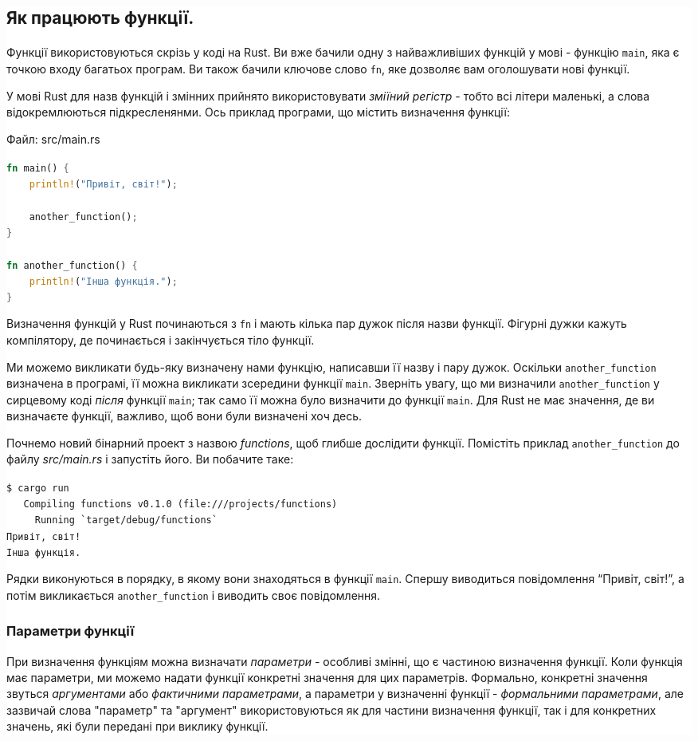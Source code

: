 ## Як працюють функції.

Функції використовуються скрізь у коді на Rust. Ви вже бачили одну з 
найважливіших функцій у мові - функцію `main`, яка є точкою входу багатьох 
програм. Ви також бачили ключове слово `fn`, яке дозволяє вам оголошувати нові 
функції.

У мові Rust для назв функцій і змінних прийнято використовувати *зміїний 
регістр* - тобто всі літери маленькі, а слова відокремлюються підкресленянми.
Ось приклад програми, що містить визначення функції:

<span class="filename">Файл: src/main.rs</span>

```rust
fn main() {
    println!("Привіт, світ!");

    another_function();
}

fn another_function() {
    println!("Інша функція.");
}
```

Визначення функцій у Rust починаються з `fn` і мають кілька пар дужок після 
назви функції. Фігурні дужки кажуть компілятору, де починається і закінчується 
тіло функції.

Ми можемо викликати будь-яку визначену нами функцію, написавши її назву і пару
дужок. Оскільки `another_function` визначена в програмі, її можна викликати
зсередини функції `main`. Зверніть увагу, що ми визначили `another_function` 
у сирцевому коді *після* функції `main`; так само її можна було визначити до
функції `main`. Для Rust не має значення, де ви визначаєте функції, важливо,
щоб вони були визначені хоч десь.

Почнемо новий бінарний проект з назвою *functions*, щоб глибше дослідити 
функції. Помістіть приклад `another_function` до файлу *src/main.rs* і запустіть
його. Ви побачите таке:

```text
$ cargo run
   Compiling functions v0.1.0 (file:///projects/functions)
     Running `target/debug/functions`
Привіт, світ!
Інша функція.
```

Рядки виконуються в порядку, в якому вони знаходяться в функції `main`. Спершу
виводиться повідомлення “Привіт, світ!”, а потім викликається `another_function`
і виводить своє повідомлення.

### Параметри функції

При визначення функціям можна визначати *параметри* - особливі змінні, що є 
частиною визначення функції. Коли функція має параметри, ми можемо надати 
функції конкретні значення для цих параметрів. Формально, конкретні значення 
звуться *аргументами* або *фактичними параметрами*, а параметри у визначенні
функції - *формальними параметрами*, але зазвичай слова "параметр" та "аргумент"
використовуються як для частини визначення функції, так і для конкретних 
значень, які були передані при виклику функції.
